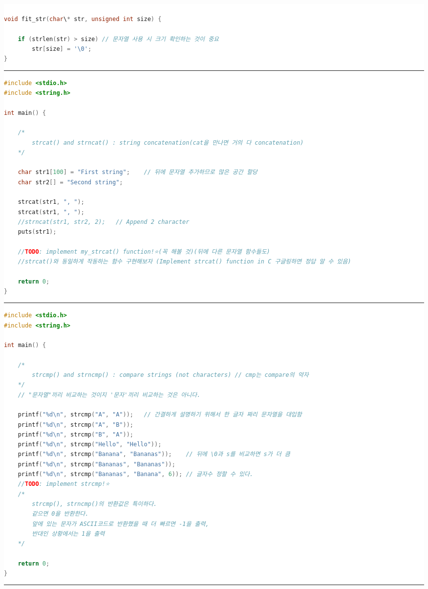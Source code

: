 ```c

void fit_str(char\* str, unsigned int size) {

    if (strlen(str) > size)	// 문자열 사용 시 크기 확인하는 것이 중요
    	str[size] = '\0';
}
```
---
```c
#include <stdio.h>
#include <string.h>

int main() {

    /*
    	strcat() and strncat() : string concatenation(cat을 만나면 거의 다 concatenation)
    */

    char str1[100] = "First string";	// 뒤에 문자열 추가하므로 많은 공간 할당
    char str2[] = "Second string";

    strcat(str1, ", ");
    strcat(str1, ", ");
    //strncat(str1, str2, 2);	// Append 2 character
    puts(str1);

    //TODO: implement my_strcat() function!⭐(꼭 해볼 것)(뒤에 다른 문자열 함수들도)
    //strcat()와 동일하게 작동하는 함수 구현해보자 (Implement strcat() function in C 구글링하면 정답 알 수 있음)

    return 0;
}
```
---
```c
#include <stdio.h>
#include <string.h>

int main() {

    /*
    	strcmp() and strncmp() : compare strings (not characters) // cmp는 compare의 약자
    */
    // "문자열"끼리 비교하는 것이지 '문자'끼리 비교하는 것은 아니다.

    printf("%d\n", strcmp("A", "A"));	// 간결하게 설명하기 위해서 한 글자 짜리 문자열을 대입함
    printf("%d\n", strcmp("A", "B"));
    printf("%d\n", strcmp("B", "A"));
    printf("%d\n", strcmp("Hello", "Hello"));
    printf("%d\n", strcmp("Banana", "Bananas"));	// 뒤에 \0과 s를 비교하면 s가 더 큼
    printf("%d\n", strcmp("Bananas", "Bananas"));
    printf("%d\n", strcmp("Bananas", "Banana", 6));	// 글자수 정할 수 있다.
    //TODO: implement strcmp!⭐
    /*
    	strcmp(), strncmp()의 반환값은 특이하다.
    	같으면 0을 반환한다.
    	앞에 있는 문자가 ASCII코드로 반환했을 때 더 빠르면 -1을 출력,
    	반대인 상황에서는 1을 출력
    */

    return 0;
}
```
---